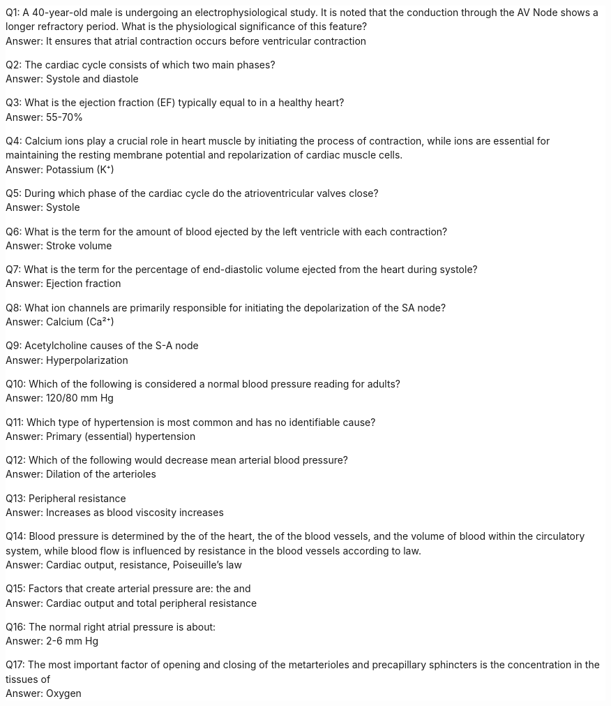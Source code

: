 Q1: A 40-year-old male is undergoing an electrophysiological study. It is noted that the conduction through the AV Node shows a longer refractory period. What is the physiological significance of this feature?  
Answer: It ensures that atrial contraction occurs before ventricular contraction  

Q2: The cardiac cycle consists of which two main phases?  
Answer: Systole and diastole  

Q3: What is the ejection fraction (EF) typically equal to in a healthy heart?  
Answer: 55-70%  

Q4: Calcium ions play a crucial role in heart muscle by initiating the process of contraction, while ions are essential for maintaining the resting membrane potential and repolarization of cardiac muscle cells.  
Answer: Potassium (K⁺)  

Q5: During which phase of the cardiac cycle do the atrioventricular valves close?  
Answer: Systole  

Q6: What is the term for the amount of blood ejected by the left ventricle with each contraction?  
Answer: Stroke volume  

Q7: What is the term for the percentage of end-diastolic volume ejected from the heart during systole?  
Answer: Ejection fraction  

Q8: What ion channels are primarily responsible for initiating the depolarization of the SA node?  
Answer: Calcium (Ca²⁺)  

Q9: Acetylcholine causes of the S-A node  
Answer: Hyperpolarization  

Q10: Which of the following is considered a normal blood pressure reading for adults?  
Answer: 120/80 mm Hg  

Q11: Which type of hypertension is most common and has no identifiable cause?  
Answer: Primary (essential) hypertension  

Q12: Which of the following would decrease mean arterial blood pressure?  
Answer: Dilation of the arterioles  

Q13: Peripheral resistance  
Answer: Increases as blood viscosity increases  

Q14: Blood pressure is determined by the of the heart, the of the blood vessels, and the volume of blood within the circulatory system, while blood flow is influenced by resistance in the blood vessels according to law.  
Answer: Cardiac output, resistance, Poiseuille’s law  

Q15: Factors that create arterial pressure are: the and  
Answer: Cardiac output and total peripheral resistance  

Q16: The normal right atrial pressure is about:  
Answer: 2-6 mm Hg  

Q17: The most important factor of opening and closing of the metarterioles and precapillary sphincters is the concentration in the tissues of  
Answer: Oxygen  
